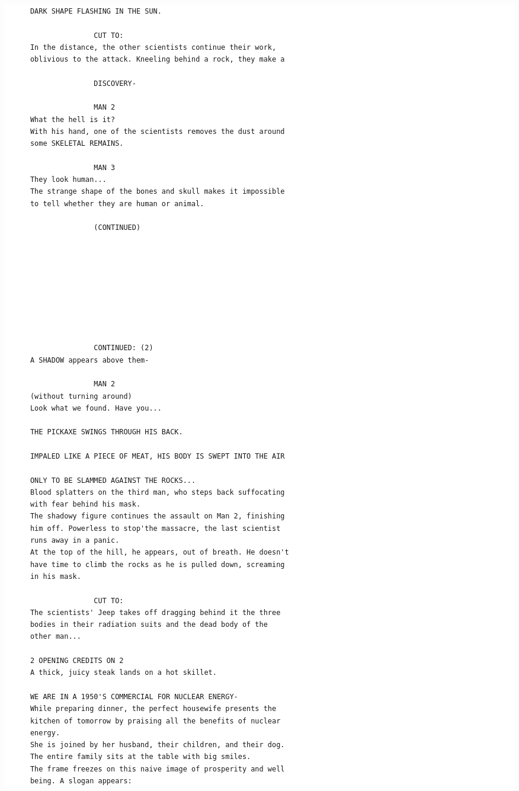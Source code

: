           DARK SHAPE FLASHING IN THE SUN.

                         CUT TO:
          In the distance, the other scientists continue their work,
          oblivious to the attack. Kneeling behind a rock, they make a

                         DISCOVERY-

                         MAN 2
          What the hell is it?
          With his hand, one of the scientists removes the dust around
          some SKELETAL REMAINS.

                         MAN 3
          They look human...
          The strange shape of the bones and skull makes it impossible
          to tell whether they are human or animal.

                         (CONTINUED)

                         

                         

                         

                         

                         CONTINUED: (2)
          A SHADOW appears above them-

                         MAN 2
          (without turning around)
          Look what we found. Have you...

          THE PICKAXE SWINGS THROUGH HIS BACK.

          IMPALED LIKE A PIECE OF MEAT, HIS BODY IS SWEPT INTO THE AIR

          ONLY TO BE SLAMMED AGAINST THE ROCKS...
          Blood splatters on the third man, who steps back suffocating
          with fear behind his mask.
          The shadowy figure continues the assault on Man 2, finishing
          him off. Powerless to stop'the massacre, the last scientist
          runs away in a panic.
          At the top of the hill, he appears, out of breath. He doesn't
          have time to climb the rocks as he is pulled down, screaming
          in his mask.

                         CUT TO:
          The scientists' Jeep takes off dragging behind it the three
          bodies in their radiation suits and the dead body of the
          other man...

          2 OPENING CREDITS ON 2
          A thick, juicy steak lands on a hot skillet.

          WE ARE IN A 1950'S COMMERCIAL FOR NUCLEAR ENERGY-
          While preparing dinner, the perfect housewife presents the
          kitchen of tomorrow by praising all the benefits of nuclear
          energy.
          She is joined by her husband, their children, and their dog.
          The entire family sits at the table with big smiles.
          The frame freezes on this naive image of prosperity and well
          being. A slogan appears:
